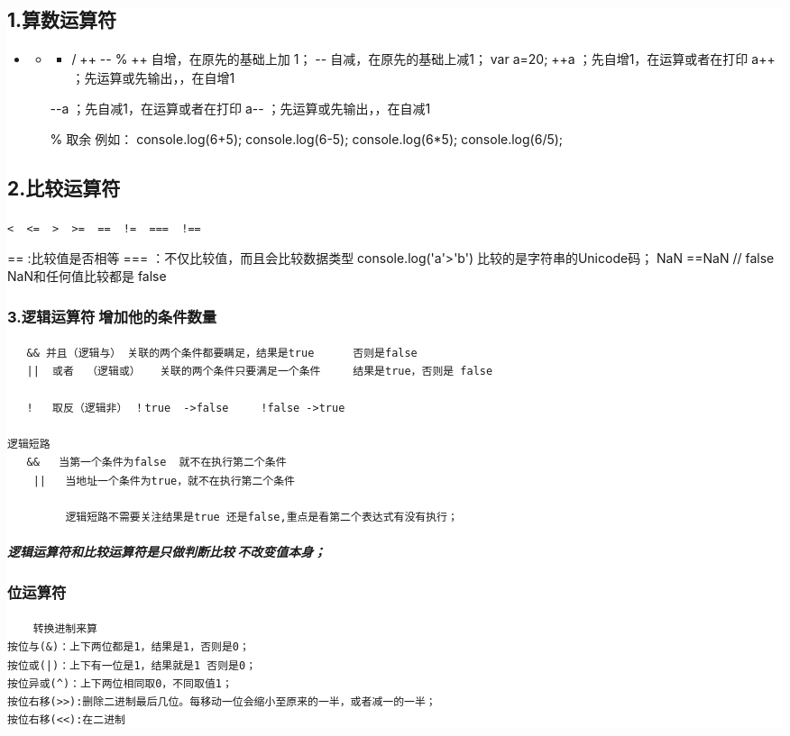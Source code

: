 
## 1.算数运算符
  + - *  /  ++  --  %
		++  自增，在原先的基础上加 1；
		--  自减，在原先的基础上减1；
		var a=20;
		++a  ；先自增1，在运算或者在打印
		a++  ；先运算或先输出，，在自增1

		--a  ；先自减1，在运算或者在打印
		a--  ；先运算或先输出，，在自减1

		%  取余
		例如：
		console.log(6+5);
		console.log(6-5);
		console.log(6*5);
		console.log(6/5);
## 2.比较运算符
    <  <=  >  >=  ==  !=  ===  !==


==  :比较值是否相等
=== ：不仅比较值，而且会比较数据类型
	console.log('a'>'b')  比较的是字符串的Unicode码；
    NaN ==NaN  // false
	NaN和任何值比较都是  false

### 3.逻辑运算符  增加他的条件数量
	   && 并且（逻辑与） 关联的两个条件都要瞒足，结果是true      否则是false
	   ||  或者  （逻辑或）   关联的两个条件只要满足一个条件     结果是true，否则是 false
	
	   !   取反（逻辑非） ！true  ->false     !false ->true
	
	逻辑短路
	   &&   当第一个条件为false  就不在执行第二个条件
	    ||   当地址一个条件为true，就不在执行第二个条件
	
		     逻辑短路不需要关注结果是true 还是false,重点是看第二个表达式有没有执行；


#####  逻辑运算符和比较运算符是只做判断比较  不改变值本身；  


### 位运算符
		转换进制来算
	按位与(&)：上下两位都是1，结果是1，否则是0；
	按位或(|)：上下有一位是1，结果就是1 否则是0；
	按位异或(^)：上下两位相同取0，不同取值1；
	按位右移(>>):删除二进制最后几位。每移动一位会缩小至原来的一半，或者减一的一半；
	按位右移(<<):在二进制
